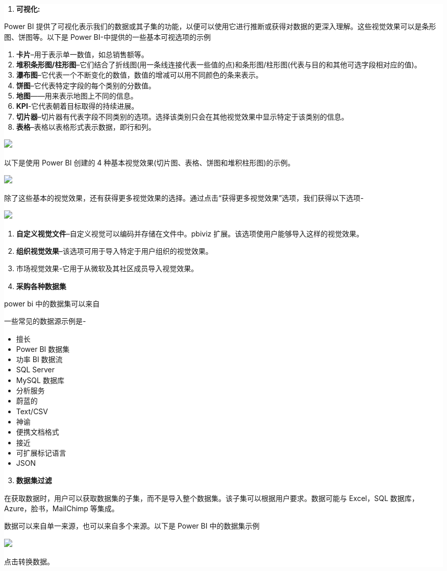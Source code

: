 1.  **可视化:**

Power BI 提供了可视化表示我们的数据或其子集的功能，以便可以使用它进行推断或获得对数据的更深入理解。这些视觉效果可以是条形图、饼图等。以下是 Power BI-中提供的一些基本可视选项的示例

1.  **卡片**–用于表示单一数值，如总销售额等。
2.  **堆积条形图/柱形图**–它们结合了折线图(用一条线连接代表一些值的点)和条形图/柱形图(代表与目的和其他可选字段相对应的值)。
3.  **瀑布图**–它代表一个不断变化的数值，数值的增减可以用不同颜色的条来表示。
4.  **饼图**–它代表特定字段的每个类别的分数值。
5.  **地图**——用来表示地图上不同的信息。
6.  **KPI**-它代表朝着目标取得的持续进展。
7.  **切片器**–切片器有代表字段不同类别的选项。选择该类别只会在其他视觉效果中显示特定于该类别的信息。
8.  **表格**–表格以表格形式表示数据，即行和列。

![](../Images/c44b9f01cdf1365148445de957fd9a81.png)

以下是使用 Power BI 创建的 4 种基本视觉效果(切片图、表格、饼图和堆积柱形图)的示例。

![](../Images/bcbb004293d3b77a4df4ba888666dfc0.png)

除了这些基本的视觉效果，还有获得更多视觉效果的选择。通过点击“获得更多视觉效果”选项，我们获得以下选项-

![](../Images/f362c29f789f522ee8342506850d9e17.png)

1.  **自定义视觉文件**–自定义视觉可以编码并存储在文件中。pbiviz 扩展。该选项使用户能够导入这样的视觉效果。
2.  **组织视觉效果**–该选项可用于导入特定于用户组织的视觉效果。
3.  市场视觉效果-它用于从微软及其社区成员导入视觉效果。

2.  **采购各种数据集**

power bi 中的数据集可以来自

一些常见的数据源示例是-

*   擅长
*   Power BI 数据集
*   功率 BI 数据流
*   SQL Server
*   MySQL 数据库
*   分析服务
*   蔚蓝的
*   Text/CSV
*   神谕
*   便携文档格式
*   接近
*   可扩展标记语言
*   JSON

3.  **数据集过滤**

在获取数据时，用户可以获取数据集的子集，而不是导入整个数据集。该子集可以根据用户要求。数据可能与 Excel，SQL 数据库，Azure，脸书，MailChimp 等集成。

数据可以来自单一来源，也可以来自多个来源。以下是 Power BI 中的数据集示例

![](../Images/7c32a14fa1216e1071881878db7812a4.png)

点击转换数据。

